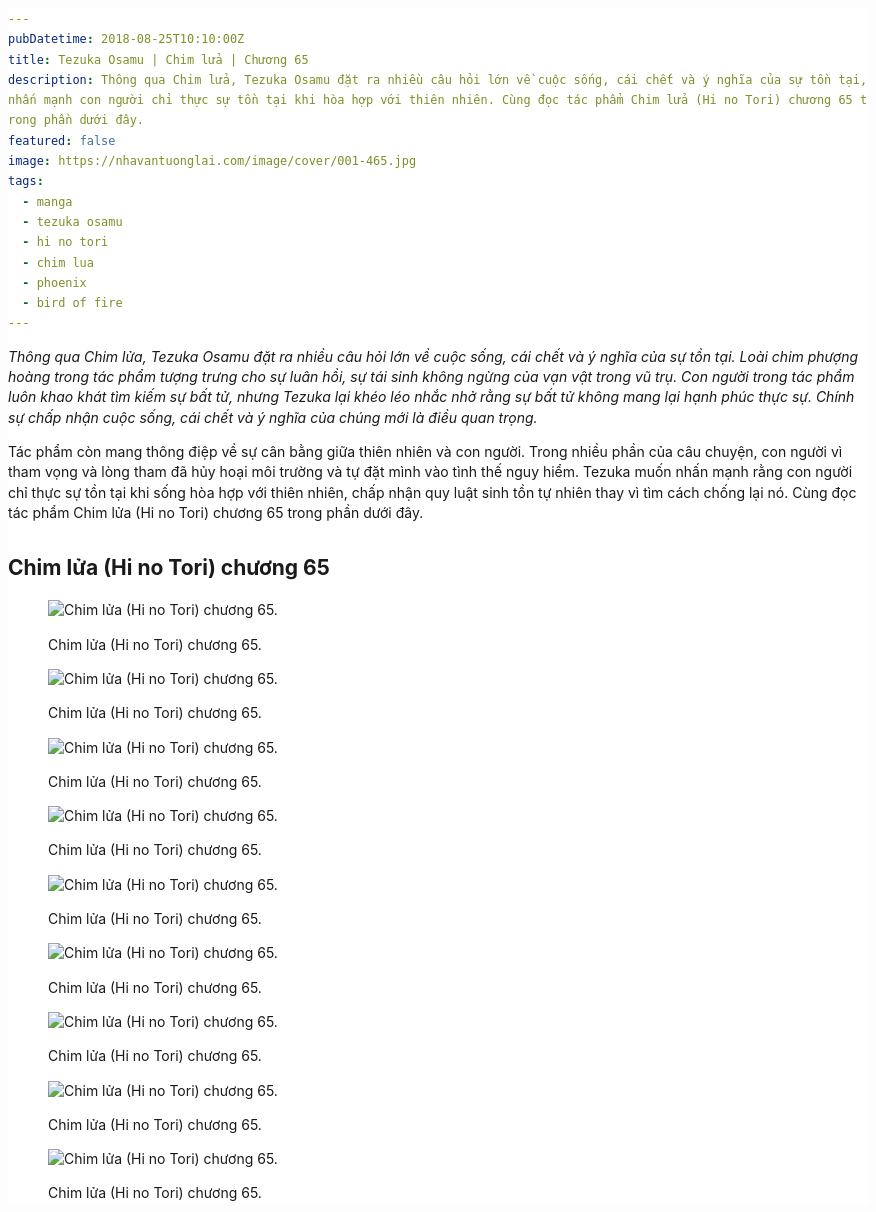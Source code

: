 ```yaml
---
pubDatetime: 2018-08-25T10:10:00Z
title: Tezuka Osamu | Chim lửa | Chương 65
description: Thông qua Chim lửa, Tezuka Osamu đặt ra nhiều câu hỏi lớn về cuộc sống, cái chết và ý nghĩa của sự tồn tại, nhấn mạnh con người chỉ thực sự tồn tại khi hòa hợp với thiên nhiên. Cùng đọc tác phẩm Chim lửa (Hi no Tori) chương 65 trong phần dưới đây.
featured: false
image: https://nhavantuonglai.com/image/cover/001-465.jpg
tags:
  - manga
  - tezuka osamu
  - hi no tori
  - chim lua
  - phoenix
  - bird of fire
---
```


_Thông qua Chim lửa, Tezuka Osamu đặt ra nhiều câu hỏi lớn về cuộc sống, cái chết và ý nghĩa của sự tồn tại. Loài chim phượng hoàng trong tác phẩm tượng trưng cho sự luân hồi, sự tái sinh không ngừng của vạn vật trong vũ trụ. Con người trong tác phẩm luôn khao khát tìm kiếm sự bất tử, nhưng Tezuka lại khéo léo nhắc nhở rằng sự bất tử không mang lại hạnh phúc thực sự. Chính sự chấp nhận cuộc sống, cái chết và ý nghĩa của chúng mới là điều quan trọng._

Tác phẩm còn mang thông điệp về sự cân bằng giữa thiên nhiên và con người. Trong nhiều phần của câu chuyện, con người vì tham vọng và lòng tham đã hủy hoại môi trường và tự đặt mình vào tình thế nguy hiểm. Tezuka muốn nhấn mạnh rằng con người chỉ thực sự tồn tại khi sống hòa hợp với thiên nhiên, chấp nhận quy luật sinh tồn tự nhiên thay vì tìm cách chống lại nó. Cùng đọc tác phẩm Chim lửa (Hi no Tori) chương 65 trong phần dưới đây.

## Chim lửa (Hi no Tori) chương 65

<figure><img src="https://nhavantuonglai.com/image/manga/tezuka-osamu-hi-no-tori-08-0001.jpg" alt="Chim lửa (Hi no Tori) chương 65." title="Chim lửa (Hi no Tori) chương 65." height=100% width=100%><figcaption></p>Chim lửa (Hi no Tori) chương 65.</p></figcaption></figure>

<figure><img src="https://nhavantuonglai.com/image/manga/tezuka-osamu-hi-no-tori-08-0002.jpg" alt="Chim lửa (Hi no Tori) chương 65." title="Chim lửa (Hi no Tori) chương 65." height=100% width=100%><figcaption></p>Chim lửa (Hi no Tori) chương 65.</p></figcaption></figure>

<figure><img src="https://nhavantuonglai.com/image/manga/tezuka-osamu-hi-no-tori-08-0003.jpg" alt="Chim lửa (Hi no Tori) chương 65." title="Chim lửa (Hi no Tori) chương 65." height=100% width=100%><figcaption></p>Chim lửa (Hi no Tori) chương 65.</p></figcaption></figure>

<figure><img src="https://nhavantuonglai.com/image/manga/tezuka-osamu-hi-no-tori-08-0121.jpg" alt="Chim lửa (Hi no Tori) chương 65." title="Chim lửa (Hi no Tori) chương 65." height=100% width=100%><figcaption></p>Chim lửa (Hi no Tori) chương 65.</p></figcaption></figure>

<figure><img src="https://nhavantuonglai.com/image/manga/tezuka-osamu-hi-no-tori-08-0122.jpg" alt="Chim lửa (Hi no Tori) chương 65." title="Chim lửa (Hi no Tori) chương 65." height=100% width=100%><figcaption></p>Chim lửa (Hi no Tori) chương 65.</p></figcaption></figure>

<figure><img src="https://nhavantuonglai.com/image/manga/tezuka-osamu-hi-no-tori-08-0123.jpg" alt="Chim lửa (Hi no Tori) chương 65." title="Chim lửa (Hi no Tori) chương 65." height=100% width=100%><figcaption></p>Chim lửa (Hi no Tori) chương 65.</p></figcaption></figure>

<figure><img src="https://nhavantuonglai.com/image/manga/tezuka-osamu-hi-no-tori-08-0124.jpg" alt="Chim lửa (Hi no Tori) chương 65." title="Chim lửa (Hi no Tori) chương 65." height=100% width=100%><figcaption></p>Chim lửa (Hi no Tori) chương 65.</p></figcaption></figure>

<figure><img src="https://nhavantuonglai.com/image/manga/tezuka-osamu-hi-no-tori-08-0125.jpg" alt="Chim lửa (Hi no Tori) chương 65." title="Chim lửa (Hi no Tori) chương 65." height=100% width=100%><figcaption></p>Chim lửa (Hi no Tori) chương 65.</p></figcaption></figure>

<figure><img src="https://nhavantuonglai.com/image/manga/tezuka-osamu-hi-no-tori-08-0126.jpg" alt="Chim lửa (Hi no Tori) chương 65." title="Chim lửa (Hi no Tori) chương 65." height=100% width=100%><figcaption></p>Chim lửa (Hi no Tori) chương 65.</p></figcaption></figure>
